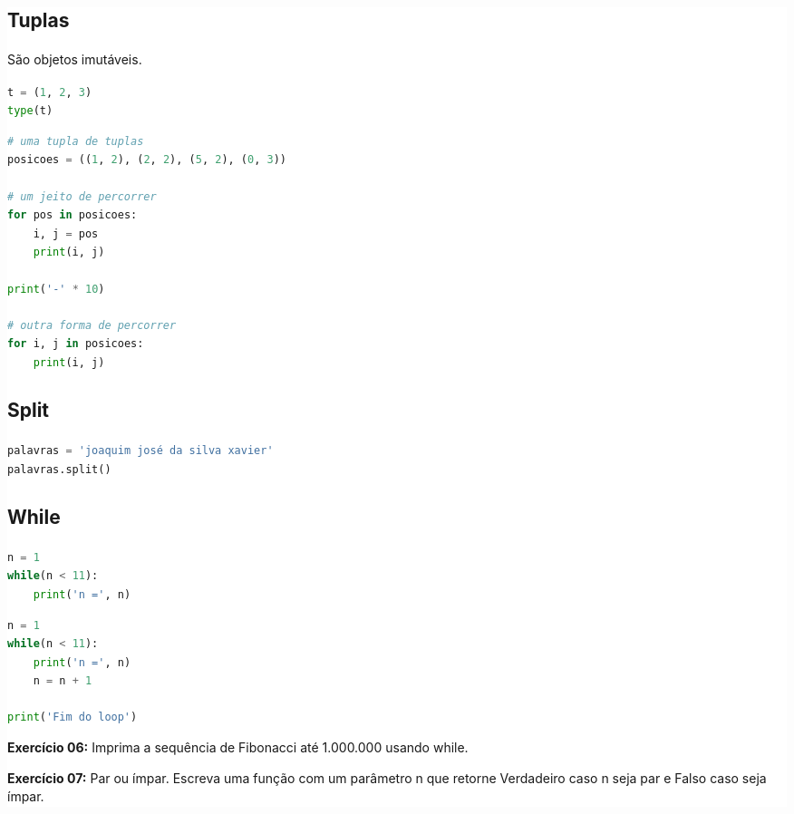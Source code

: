 
## Tuplas

São objetos imutáveis.

```python
t = (1, 2, 3)
type(t)
```

```python
# uma tupla de tuplas
posicoes = ((1, 2), (2, 2), (5, 2), (0, 3))

# um jeito de percorrer
for pos in posicoes:
    i, j = pos
    print(i, j)

print('-' * 10)

# outra forma de percorrer
for i, j in posicoes:
    print(i, j)
```

## Split

```python
palavras = 'joaquim josé da silva xavier'
palavras.split()
```


## While

```python
n = 1
while(n < 11):
    print('n =', n)
```

```python
n = 1
while(n < 11):
    print('n =', n)
    n = n + 1

print('Fim do loop')
```

**Exercício 06:** Imprima a sequência de Fibonacci até 1.000.000 usando while.

**Exercício 07:** Par ou ímpar. Escreva uma função com um parâmetro n que retorne Verdadeiro caso n seja par e Falso caso seja ímpar.
